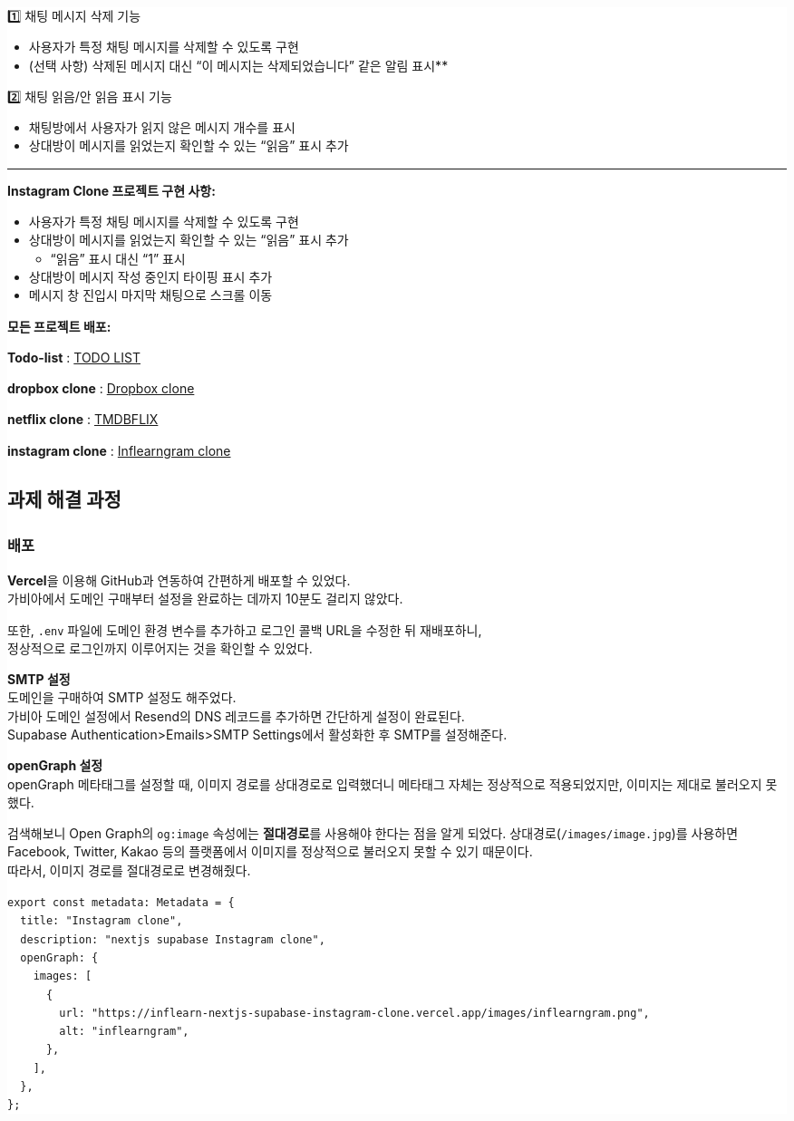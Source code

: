 1️⃣ 채팅 메시지 삭제 기능

- 사용자가 특정 채팅 메시지를 삭제할 수 있도록 구현
- (선택 사항) 삭제된 메시지 대신 “이 메시지는 삭제되었습니다” 같은 알림 표시\*\*

2️⃣ 채팅 읽음/안 읽음 표시 기능

- 채팅방에서 사용자가 읽지 않은 메시지 개수를 표시
- 상대방이 메시지를 읽었는지 확인할 수 있는 “읽음” 표시 추가

---

**Instagram Clone 프로젝트 구현 사항:**

- 사용자가 특정 채팅 메시지를 삭제할 수 있도록 구현
- 상대방이 메시지를 읽었는지 확인할 수 있는 “읽음” 표시 추가
  - “읽음” 표시 대신 “1” 표시
- 상대방이 메시지 작성 중인지 타이핑 표시 추가
- 메시지 창 진입시 마지막 채팅으로 스크롤 이동

**모든 프로젝트 배포:**

**Todo-list** : [TODO LIST](https://todo-list.tikittaka.site/)

**dropbox clone** : [Dropbox clone](https://minibox-clone.tikittaka.site/)

**netflix clone** : [TMDBFLIX](https://tmdbflix-clone.tikittaka.site/)

**instagram clone** : [Inflearngram clone](https://inflearngram-clone.tikittaka.site/)

## 과제 해결 과정

### 배포

**Vercel**을 이용해 GitHub과 연동하여 간편하게 배포할 수 있었다.  
가비아에서 도메인 구매부터 설정을 완료하는 데까지 10분도 걸리지 않았다.

또한, `.env` 파일에 도메인 환경 변수를 추가하고 로그인 콜백 URL을 수정한 뒤 재배포하니,  
정상적으로 로그인까지 이루어지는 것을 확인할 수 있었다.

**SMTP 설정**  
도메인을 구매하여 SMTP 설정도 해주었다.  
가비아 도메인 설정에서 Resend의 DNS 레코드를 추가하면 간단하게 설정이 완료된다.  
Supabase Authentication>Emails>SMTP Settings에서 활성화한 후 SMTP를 설정해준다.

**openGraph 설정**  
openGraph 메타태그를 설정할 때, 이미지 경로를 상대경로로 입력했더니 메타태그 자체는 정상적으로 적용되었지만, 이미지는 제대로 불러오지 못했다.

검색해보니 Open Graph의 `og:image` 속성에는 **절대경로**를 사용해야 한다는 점을 알게 되었다. 상대경로(`/images/image.jpg`)를 사용하면 Facebook, Twitter, Kakao 등의 플랫폼에서 이미지를 정상적으로 불러오지 못할 수 있기 때문이다.  
따라서, 이미지 경로를 절대경로로 변경해줬다.

```tsx
export const metadata: Metadata = {
  title: "Instagram clone",
  description: "nextjs supabase Instagram clone",
  openGraph: {
    images: [
      {
        url: "https://inflearn-nextjs-supabase-instagram-clone.vercel.app/images/inflearngram.png",
        alt: "inflearngram",
      },
    ],
  },
};
```
